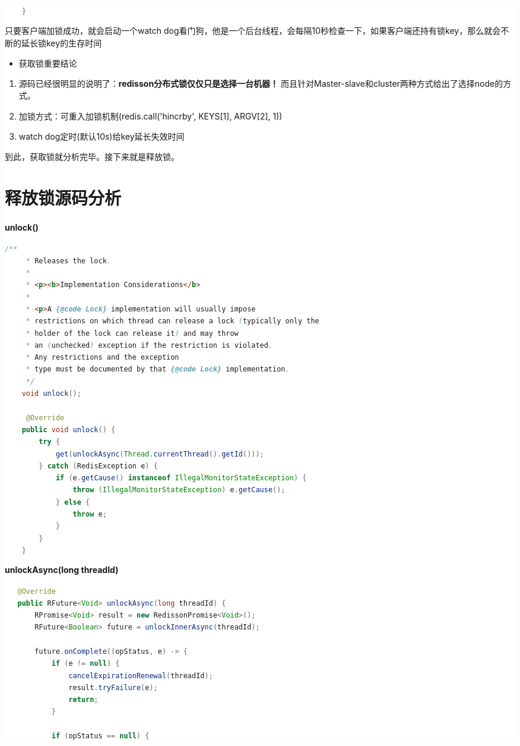 ```java
    }
```
只要客户端加锁成功，就会启动一个watch dog看门狗，他是一个后台线程，会每隔10秒检查一下，如果客户端还持有锁key，那么就会不断的延长锁key的生存时间




* 获取锁重要结论
1. 源码已经很明显的说明了：**redisson分布式锁仅仅只是选择一台机器！**
而且针对Master-slave和cluster两种方式给出了选择node的方式。

2. 加锁方式：可重入加锁机制(redis.call('hincrby', KEYS[1], ARGV[2], 1))

3. watch dog定时(默认10s)给key延长失效时间


到此，获取锁就分析完毕。接下来就是释放锁。


# 释放锁源码分析

**unlock()**
```java
/**
     * Releases the lock.
     *
     * <p><b>Implementation Considerations</b>
     *
     * <p>A {@code Lock} implementation will usually impose
     * restrictions on which thread can release a lock (typically only the
     * holder of the lock can release it) and may throw
     * an (unchecked) exception if the restriction is violated.
     * Any restrictions and the exception
     * type must be documented by that {@code Lock} implementation.
     */
    void unlock();
    
     @Override
    public void unlock() {
        try {
            get(unlockAsync(Thread.currentThread().getId()));
        } catch (RedisException e) {
            if (e.getCause() instanceof IllegalMonitorStateException) {
                throw (IllegalMonitorStateException) e.getCause();
            } else {
                throw e;
            }
        }
    }
 ```
 
**unlockAsync(long threadId)**
 ```java   
    @Override
    public RFuture<Void> unlockAsync(long threadId) {
        RPromise<Void> result = new RedissonPromise<Void>();
        RFuture<Boolean> future = unlockInnerAsync(threadId);

        future.onComplete((opStatus, e) -> {
            if (e != null) {
                cancelExpirationRenewal(threadId);
                result.tryFailure(e);
                return;
            }

            if (opStatus == null) {
 ```